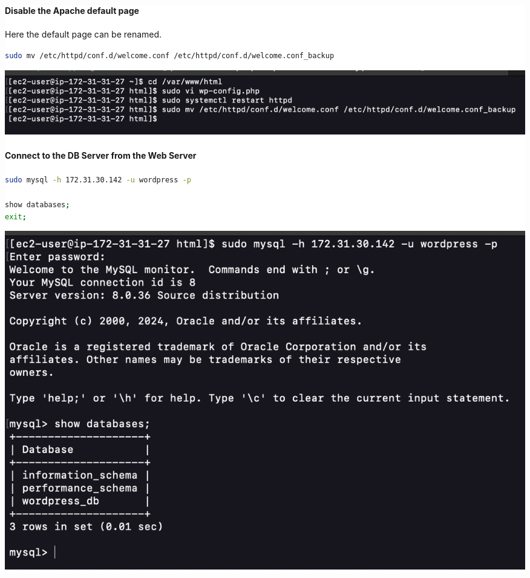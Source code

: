 
#### Disable the Apache default page

Here the default page can be renamed.

```bash
sudo mv /etc/httpd/conf.d/welcome.conf /etc/httpd/conf.d/welcome.conf_backup
```
![Disable apache default](./images/rename-default-apache.png)

#### Connect to the DB Server from the Web Server

```bash
sudo mysql -h 172.31.30.142 -u wordpress -p

show databases;
exit;
```
![Web to DB](./images/web-to-db.png)
